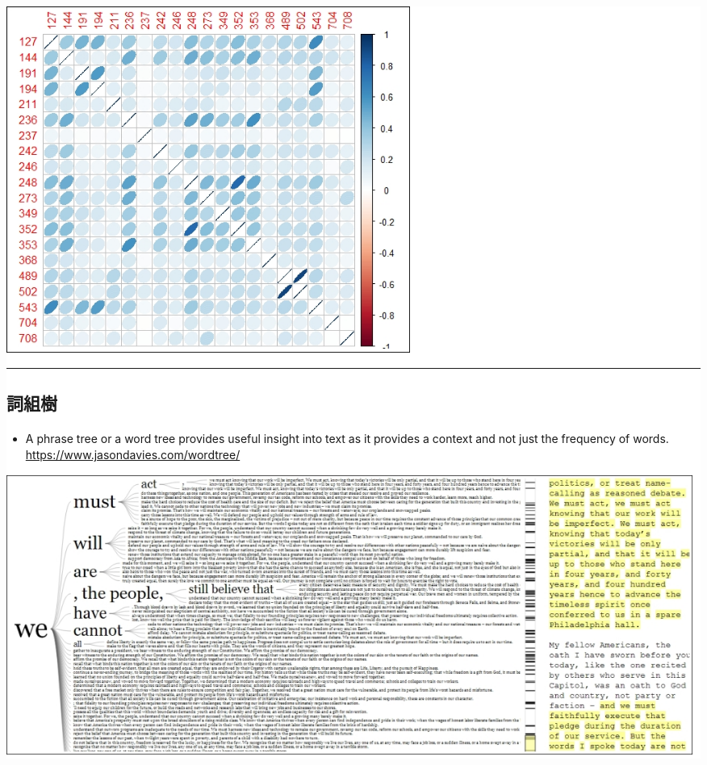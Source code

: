 <img src="assets/img/coplot.jpg" alt="Drawing" style="width: 500px;"/>

---
## 詞組樹

- A phrase tree or a word tree provides useful insight into text as it provides a context and not just the frequency of words. <https://www.jasondavies.com/wordtree/>

<img src="assets/img/tree.jpg" alt="Drawing" style="width: 850px;"/>
